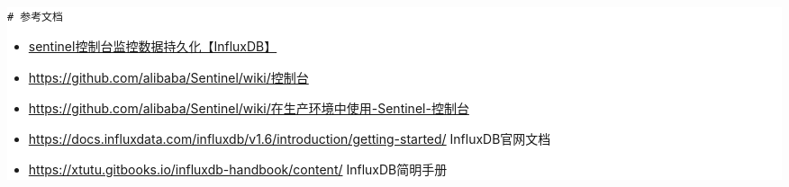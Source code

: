     # 参考文档

*   [sentinel控制台监控数据持久化【InfluxDB】](https://www.cnblogs.com/cdfive2018/p/9914838.html)

*   https://github.com/alibaba/Sentinel/wiki/控制台

*   https://github.com/alibaba/Sentinel/wiki/在生产环境中使用-Sentinel-控制台

*   https://docs.influxdata.com/influxdb/v1.6/introduction/getting-started/ InfluxDB官网文档

*   https://xtutu.gitbooks.io/influxdb-handbook/content/ InfluxDB简明手册

